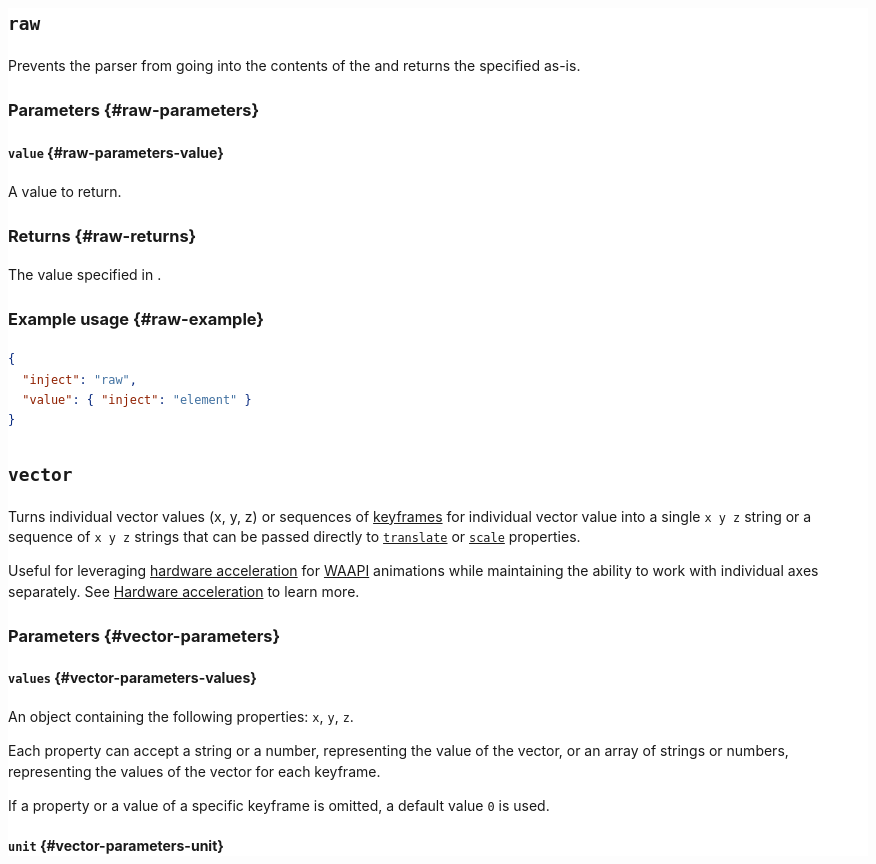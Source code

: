 ## `raw`

Prevents the parser from going into the contents of the <InjectRef inject="raw" parameter="value" />
and returns the specified <InjectRef inject="raw" parameter="value" /> as-is.

### Parameters {#raw-parameters}

#### `value` {#raw-parameters-value}

A value to return.

### Returns {#raw-returns}

The value specified in <InjectRef inject="raw" parameter="value" />.

### Example usage {#raw-example}

```json
{
  "inject": "raw",
  "value": { "inject": "element" }
}
```

## `vector`

Turns individual vector values (x, y, z) or sequences of [keyframes](https://animejs.com/documentation/animation/keyframes)
for individual vector value into a single `x y z` string or a sequence of `x y z` strings
that can be passed directly to [`translate`](https://developer.mozilla.org/en-US/docs/Web/CSS/translate)
or [`scale`](https://developer.mozilla.org/en-US/docs/Web/CSS/scale) properties.

Useful for leveraging [hardware acceleration](https://animejs.com/documentation/web-animation-api/hardware-accelerated-animations)
for [WAAPI](/create/anime#waapi) animations while maintaining the ability to work with individual axes separately.
See [Hardware acceleration](/create/anime#hardware-acceleration) to learn more.

### Parameters {#vector-parameters}

#### `values` {#vector-parameters-values}

An object containing the following properties: `x`, `y`, `z`.

Each property can accept a string or a number, representing the value of the vector,
or an array of strings or numbers, representing the values of the vector for each keyframe.

If a property or a value of a specific keyframe is omitted, a default value `0` is used.

#### `unit` <Badge type="info" text="optional" /> {#vector-parameters-unit}
